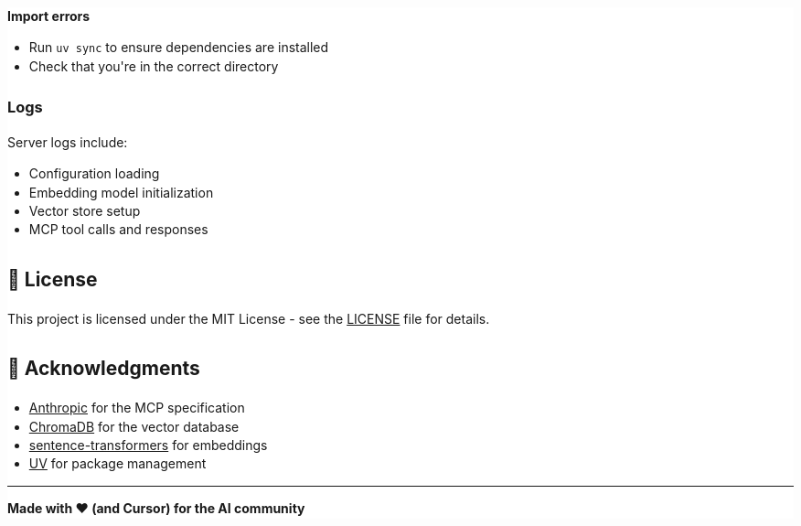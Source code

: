 **Import errors**
- Run `uv sync` to ensure dependencies are installed
- Check that you're in the correct directory

### Logs

Server logs include:
- Configuration loading
- Embedding model initialization
- Vector store setup
- MCP tool calls and responses

## 📄 License

This project is licensed under the MIT License - see the [LICENSE](LICENSE) file for details.

## 🙏 Acknowledgments

- [Anthropic](https://www.anthropic.com) for the MCP specification
- [ChromaDB](https://www.trychroma.com/) for the vector database
- [sentence-transformers](https://www.sbert.net/) for embeddings
- [UV](https://docs.astral.sh/uv/) for package management

---

**Made with ❤️ (and Cursor) for the AI community**
